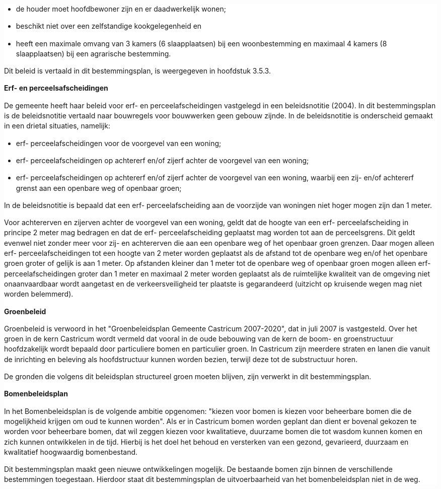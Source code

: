 * de houder moet hoofdbewoner zijn en er daadwerkelijk wonen;

* beschikt niet over een zelfstandige kookgelegenheid en

* heeft een maximale omvang van 3 kamers (6 slaapplaatsen) bij een woonbestemming en maximaal 4 kamers (8 slaapplaatsen) bij een agrarische bestemming.

Dit beleid is vertaald in dit bestemmingsplan, is weergegeven in hoofdstuk 3\.5\.3.

**Erf\- en perceelsafscheidingen**

De gemeente heeft haar beleid voor erf\- en perceelafscheidingen vastgelegd in een beleidsnotitie (2004\). In dit bestemmingsplan is de beleidsnotitie vertaald naar bouwregels voor bouwwerken geen gebouw zijnde. In de beleidsnotitie is onderscheid gemaakt in een drietal situaties, namelijk:

* erf\- perceelafscheidingen voor de voorgevel van een woning;

* erf\- perceelafscheidingen op achtererf en/of zijerf achter de voorgevel van een woning;

* erf\- perceelafscheidingen op achtererf en/of zijerf achter de voorgevel van een woning, waarbij een zij\- en/of achtererf grenst aan een openbare weg of openbaar groen;

In de beleidsnotitie is bepaald dat een erf\- perceelafscheiding aan de voorzijde van woningen niet hoger mogen zijn dan 1 meter.

Voor achtererven en zijerven achter de voorgevel van een woning, geldt dat de hoogte van een erf\- perceelafscheiding in principe 2 meter mag bedragen en dat de erf\- perceelafscheiding geplaatst mag worden tot aan de perceelsgrens. Dit geldt evenwel niet zonder meer voor zij\- en achtererven die aan een openbare weg of het openbaar groen grenzen. Daar mogen alleen erf\- perceelafscheidingen tot een hoogte van 2 meter worden geplaatst als de afstand tot de openbare weg en/of het openbare groen groter of gelijk is aan 1 meter. Op afstanden kleiner dan 1 meter tot de openbare weg of openbaar groen mogen alleen erf\- perceelafscheidingen groter dan 1 meter en maximaal 2 meter worden geplaatst als de ruimtelijke kwaliteit van de omgeving niet onaanvaardbaar wordt aangetast en de verkeersveiligheid ter plaatste is gegarandeerd (uitzicht op kruisende wegen mag niet worden belemmerd).

**Groenbeleid**

Groenbeleid is verwoord in het "Groenbeleidsplan Gemeente Castricum 2007\-2020", dat in juli 2007 is vastgesteld. Over het groen in de kern Castricum wordt vermeld dat vooral in de oude bebouwing van de kern de boom\- en groenstructuur hoofdzakelijk wordt bepaald door particuliere bomen en particulier groen. In Castricum zijn meerdere straten en lanen die vanuit de inrichting en beleving als hoofdstructuur kunnen worden bezien, terwijl deze tot de substructuur horen.

De gronden die volgens dit beleidsplan structureel groen moeten blijven, zijn verwerkt in dit bestemmingsplan.

**Bomenbeleidsplan**

In het Bomenbeleidsplan is de volgende ambitie opgenomen: "kiezen voor bomen is kiezen voor beheerbare bomen die de mogelijkheid krijgen om oud te kunnen worden". Als er in Castricum bomen worden geplant dan dient er bovenal gekozen te worden voor beheerbare bomen, dat wil zeggen kiezen voor kwalitatieve, duurzame bomen die tot wasdom kunnen komen en zich kunnen ontwikkelen in de tijd. Hierbij is het doel het behoud en versterken van een gezond, gevarieerd, duurzaam en kwalitatief hoogwaardig bomenbestand.

Dit bestemmingsplan maakt geen nieuwe ontwikkelingen mogelijk. De bestaande bomen zijn binnen de verschillende bestemmingen toegestaan. Hierdoor staat dit bestemmingsplan de uitvoerbaarheid van het bomenbeleidsplan niet in de weg.
